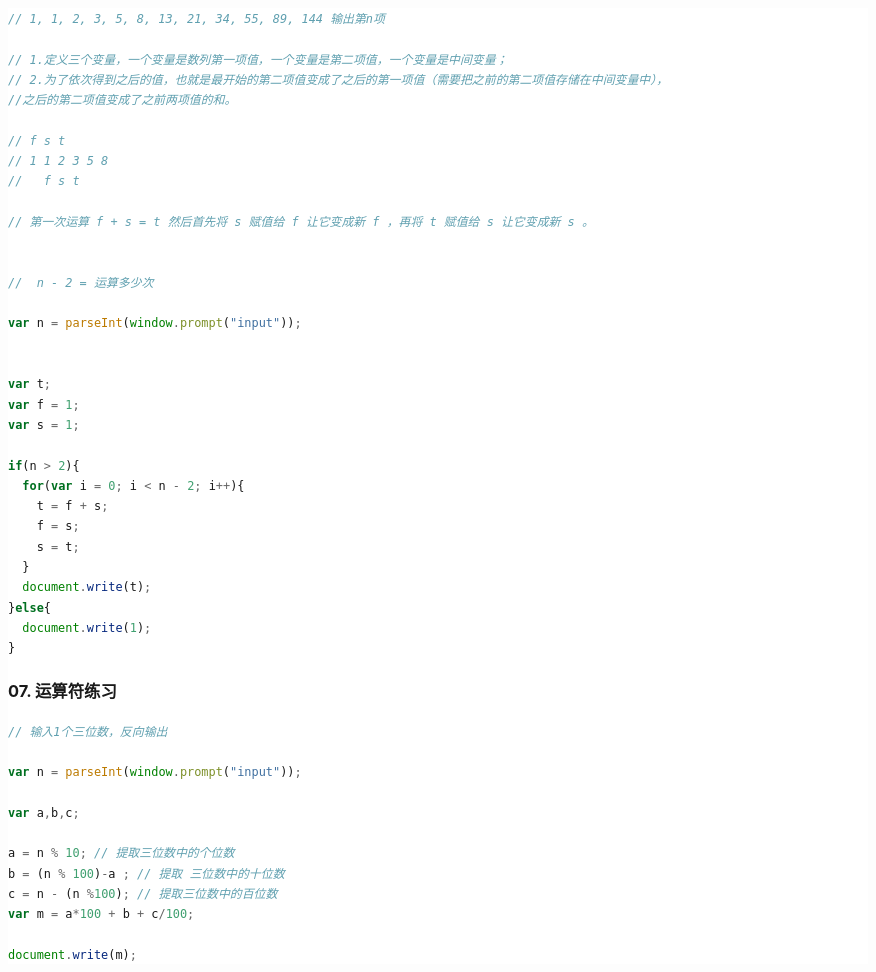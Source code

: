 ```js
// 1, 1, 2, 3, 5, 8, 13, 21, 34, 55, 89, 144 输出第n项

// 1.定义三个变量，一个变量是数列第一项值，一个变量是第二项值，一个变量是中间变量；
// 2.为了依次得到之后的值，也就是最开始的第二项值变成了之后的第一项值（需要把之前的第二项值存储在中间变量中），
//之后的第二项值变成了之前两项值的和。

// f s t
// 1 1 2 3 5 8
//   f s t

// 第一次运算 f + s = t 然后首先将 s 赋值给 f 让它变成新 f ，再将 t 赋值给 s 让它变成新 s 。


//  n - 2 = 运算多少次

var n = parseInt(window.prompt("input"));


var t;
var f = 1;
var s = 1;

if(n > 2){
  for(var i = 0; i < n - 2; i++){
    t = f + s;
    f = s;
    s = t;
  }
  document.write(t);
}else{
  document.write(1);
}

```

### 07. 运算符练习

```js
// 输入1个三位数，反向输出

var n = parseInt(window.prompt("input"));

var a,b,c;

a = n % 10; // 提取三位数中的个位数
b = (n % 100)-a ; // 提取 三位数中的十位数
c = n - (n %100); // 提取三位数中的百位数
var m = a*100 + b + c/100;

document.write(m);

```
